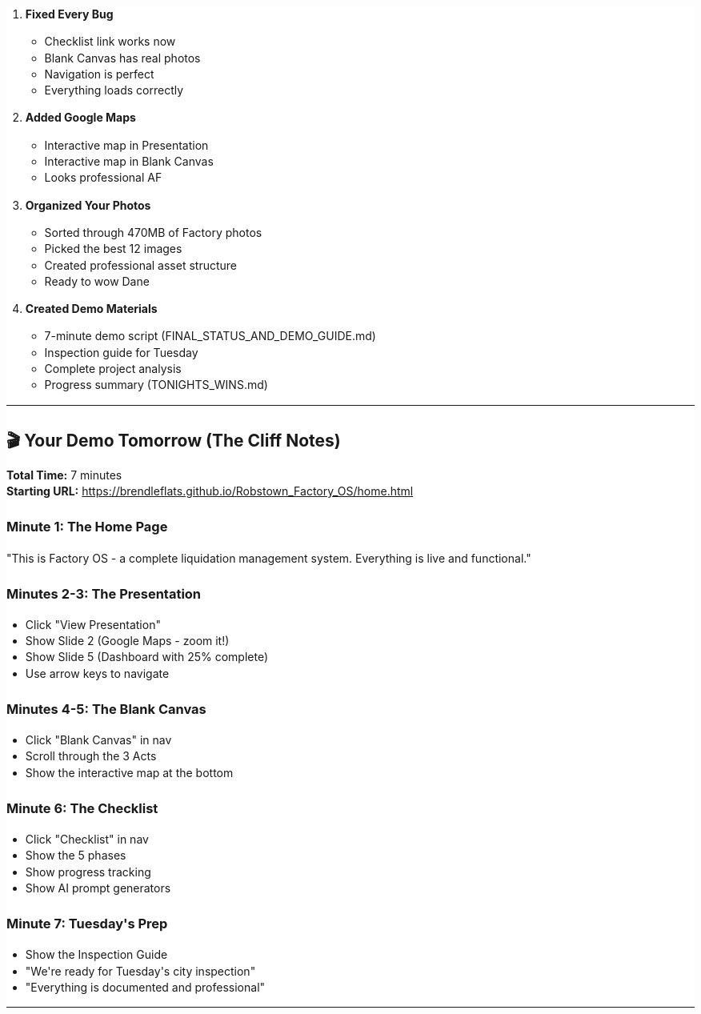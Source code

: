 1. **Fixed Every Bug**
   - Checklist link works now
   - Blank Canvas has real photos
   - Navigation is perfect
   - Everything loads correctly

2. **Added Google Maps**
   - Interactive map in Presentation
   - Interactive map in Blank Canvas
   - Looks professional AF

3. **Organized Your Photos**
   - Sorted through 470MB of Factory photos
   - Picked the best 12 images
   - Created professional asset structure
   - Ready to wow Dane

4. **Created Demo Materials**
   - 7-minute demo script (FINAL_STATUS_AND_DEMO_GUIDE.md)
   - Inspection guide for Tuesday
   - Complete project analysis
   - Progress summary (TONIGHTS_WINS.md)

---

## 🎬 Your Demo Tomorrow (The Cliff Notes)

**Total Time:** 7 minutes  
**Starting URL:** https://brendleflats.github.io/Robstown_Factory_OS/home.html

### **Minute 1: The Home Page**
"This is Factory OS - a complete liquidation management system. Everything is live and functional."

### **Minutes 2-3: The Presentation**
- Click "View Presentation"
- Show Slide 2 (Google Maps - zoom it!)
- Show Slide 5 (Dashboard with 25% complete)
- Use arrow keys to navigate

### **Minutes 4-5: The Blank Canvas**
- Click "Blank Canvas" in nav
- Scroll through the 3 Acts
- Show the interactive map at the bottom

### **Minute 6: The Checklist**
- Click "Checklist" in nav
- Show the 5 phases
- Show progress tracking
- Show AI prompt generators

### **Minute 7: Tuesday's Prep**
- Show the Inspection Guide
- "We're ready for Tuesday's city inspection"
- "Everything is documented and professional"

---